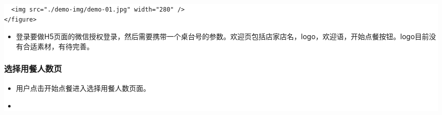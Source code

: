       <img src="./demo-img/demo-01.jpg" width="280" />
    </figure>     
  * 登录要做H5页面的微信授权登录，然后需要携带一个桌台号的参数。欢迎页包括店家店名，logo，欢迎语，开始点餐按钮。logo目前没有合适素材，有待完善。
### 选择用餐人数页   
  * 用户点击开始点餐进入选择用餐人数页面。   
  * <figure class="third">